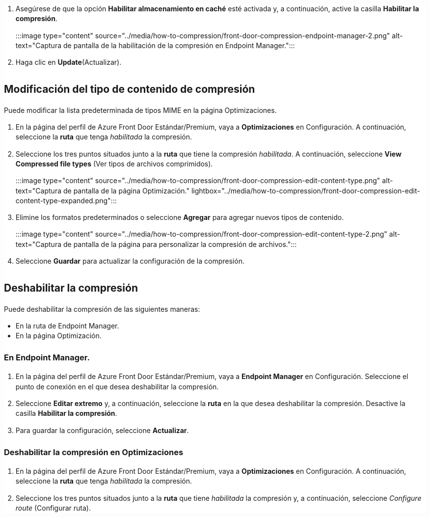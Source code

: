 1. Asegúrese de que la opción **Habilitar almacenamiento en caché** esté activada y, a continuación, active la casilla **Habilitar la compresión**.

     :::image type="content" source="../media/how-to-compression/front-door-compression-endpoint-manager-2.png" alt-text="Captura de pantalla de la habilitación de la compresión en Endpoint Manager."::: 

1. Haga clic en **Update**(Actualizar).

## <a name="modify-compression-content-type"></a>Modificación del tipo de contenido de compresión

Puede modificar la lista predeterminada de tipos MIME en la página Optimizaciones.

1. En la página del perfil de Azure Front Door Estándar/Premium, vaya a **Optimizaciones** en Configuración. A continuación, seleccione la **ruta** que tenga *habilitada* la compresión.

1. Seleccione los tres puntos situados junto a la **ruta** que tiene la compresión *habilitada*. A continuación, seleccione **View Compressed file types** (Ver tipos de archivos comprimidos).

   :::image type="content" source="../media/how-to-compression/front-door-compression-edit-content-type.png" alt-text="Captura de pantalla de la página Optimización." lightbox="../media/how-to-compression/front-door-compression-edit-content-type-expanded.png"::: 

1. Elimine los formatos predeterminados o seleccione **Agregar** para agregar nuevos tipos de contenido.

   :::image type="content" source="../media/how-to-compression/front-door-compression-edit-content-type-2.png" alt-text="Captura de pantalla de la página para personalizar la compresión de archivos."::: 

1. Seleccione **Guardar** para actualizar la configuración de la compresión.

## <a name="disabling-compression"></a>Deshabilitar la compresión

Puede deshabilitar la compresión de las siguientes maneras:
* En la ruta de Endpoint Manager.
* En la página Optimización.

### <a name="disable-compression-in-endpoint-manager"></a>En Endpoint Manager.

1. En la página del perfil de Azure Front Door Estándar/Premium, vaya a **Endpoint Manager** en Configuración. Seleccione el punto de conexión en el que desea deshabilitar la compresión.

1. Seleccione **Editar extremo** y, a continuación, seleccione la **ruta** en la que desea deshabilitar la compresión. Desactive la casilla **Habilitar la compresión**.

1. Para guardar la configuración, seleccione **Actualizar**.

### <a name="disable-compression-in-optimizations"></a>Deshabilitar la compresión en Optimizaciones

1. En la página del perfil de Azure Front Door Estándar/Premium, vaya a **Optimizaciones** en Configuración. A continuación, seleccione la **ruta** que tenga *habilitada* la compresión.

1. Seleccione los tres puntos situados junto a la **ruta** que tiene *habilitada* la compresión y, a continuación, seleccione *Configure route* (Configurar ruta).
